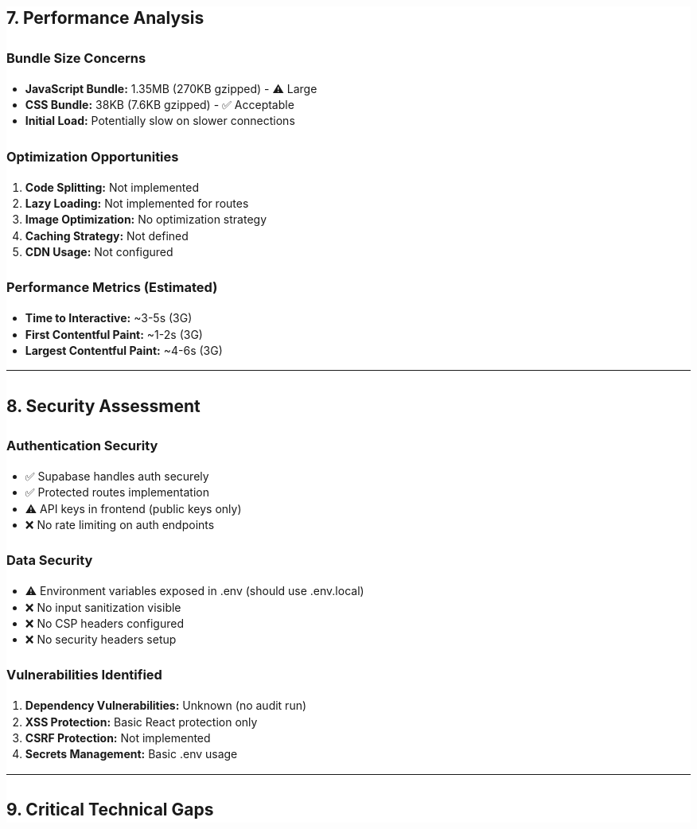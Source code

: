 
## 7. Performance Analysis

### Bundle Size Concerns

- **JavaScript Bundle:** 1.35MB (270KB gzipped) - ⚠️ Large
- **CSS Bundle:** 38KB (7.6KB gzipped) - ✅ Acceptable
- **Initial Load:** Potentially slow on slower connections

### Optimization Opportunities

1. **Code Splitting:** Not implemented
2. **Lazy Loading:** Not implemented for routes
3. **Image Optimization:** No optimization strategy
4. **Caching Strategy:** Not defined
5. **CDN Usage:** Not configured

### Performance Metrics (Estimated)

- **Time to Interactive:** ~3-5s (3G)
- **First Contentful Paint:** ~1-2s (3G)
- **Largest Contentful Paint:** ~4-6s (3G)

---

## 8. Security Assessment

### Authentication Security

- ✅ Supabase handles auth securely
- ✅ Protected routes implementation
- ⚠️ API keys in frontend (public keys only)
- ❌ No rate limiting on auth endpoints

### Data Security

- ⚠️ Environment variables exposed in .env (should use .env.local)
- ❌ No input sanitization visible
- ❌ No CSP headers configured
- ❌ No security headers setup

### Vulnerabilities Identified

1. **Dependency Vulnerabilities:** Unknown (no audit run)
2. **XSS Protection:** Basic React protection only
3. **CSRF Protection:** Not implemented
4. **Secrets Management:** Basic .env usage

---

## 9. Critical Technical Gaps
